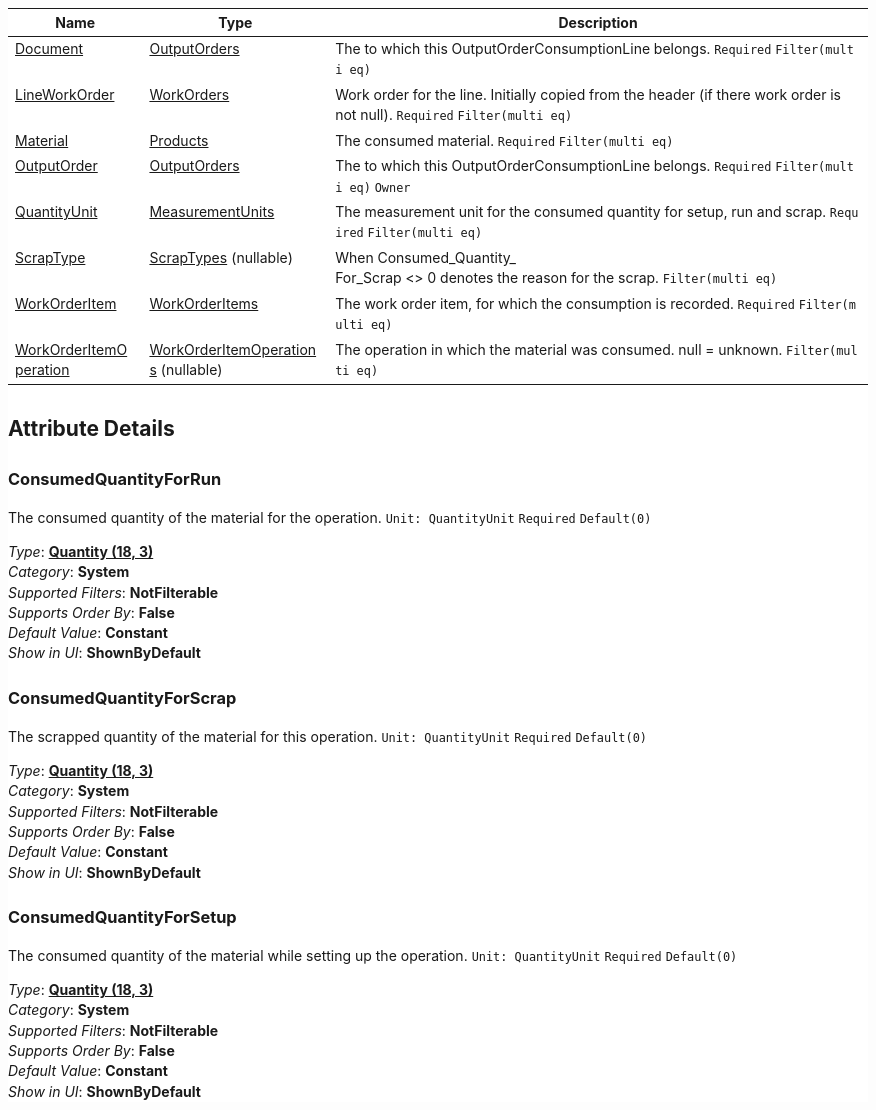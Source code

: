| Name | Type | Description |
| ---- | ---- | --- |
| [Document](Production.ShopFloor.OutputOrderConsumptionLines.md#document) | [OutputOrders](Production.ShopFloor.OutputOrders.md) | The <see cref="OutputOrder"/> to which this OutputOrderConsumptionLine belongs. `Required` `Filter(multi eq)` |
| [LineWorkOrder](Production.ShopFloor.OutputOrderConsumptionLines.md#lineworkorder) | [WorkOrders](Production.ShopFloor.WorkOrders.md) | Work order for the line. Initially copied from the header (if there work order is not null). `Required` `Filter(multi eq)` |
| [Material](Production.ShopFloor.OutputOrderConsumptionLines.md#material) | [Products](General.Products.Products.md) | The consumed material. `Required` `Filter(multi eq)` |
| [OutputOrder](Production.ShopFloor.OutputOrderConsumptionLines.md#outputorder) | [OutputOrders](Production.ShopFloor.OutputOrders.md) | The <see cref="OutputOrder"/> to which this OutputOrderConsumptionLine belongs. `Required` `Filter(multi eq)` `Owner` |
| [QuantityUnit](Production.ShopFloor.OutputOrderConsumptionLines.md#quantityunit) | [MeasurementUnits](General.MeasurementUnits.md) | The measurement unit for the consumed quantity for setup, run and scrap. `Required` `Filter(multi eq)` |
| [ScrapType](Production.ShopFloor.OutputOrderConsumptionLines.md#scraptype) | [ScrapTypes](Logistics.Inventory.ScrapTypes.md) (nullable) | When Consumed_Quantity_<br />For_Scrap &lt;&gt; 0 denotes the reason for the scrap. `Filter(multi eq)` |
| [WorkOrderItem](Production.ShopFloor.OutputOrderConsumptionLines.md#workorderitem) | [WorkOrderItems](Production.ShopFloor.WorkOrderItems.md) | The work order item, for which the consumption is recorded. `Required` `Filter(multi eq)` |
| [WorkOrderItemOperation](Production.ShopFloor.OutputOrderConsumptionLines.md#workorderitemoperation) | [WorkOrderItemOperations](Production.ShopFloor.WorkOrderItemOperations.md) (nullable) | The operation in which the material was consumed. null = unknown. `Filter(multi eq)` |


## Attribute Details

### ConsumedQuantityForRun

The consumed quantity of the material for the operation. `Unit: QuantityUnit` `Required` `Default(0)`

_Type_: **[Quantity (18, 3)](../data-types.md#quantity)**  
_Category_: **System**  
_Supported Filters_: **NotFilterable**  
_Supports Order By_: **False**  
_Default Value_: **Constant**  
_Show in UI_: **ShownByDefault**  

### ConsumedQuantityForScrap

The scrapped quantity of the material for this operation. `Unit: QuantityUnit` `Required` `Default(0)`

_Type_: **[Quantity (18, 3)](../data-types.md#quantity)**  
_Category_: **System**  
_Supported Filters_: **NotFilterable**  
_Supports Order By_: **False**  
_Default Value_: **Constant**  
_Show in UI_: **ShownByDefault**  

### ConsumedQuantityForSetup

The consumed quantity of the material while setting up the operation. `Unit: QuantityUnit` `Required` `Default(0)`

_Type_: **[Quantity (18, 3)](../data-types.md#quantity)**  
_Category_: **System**  
_Supported Filters_: **NotFilterable**  
_Supports Order By_: **False**  
_Default Value_: **Constant**  
_Show in UI_: **ShownByDefault**  
